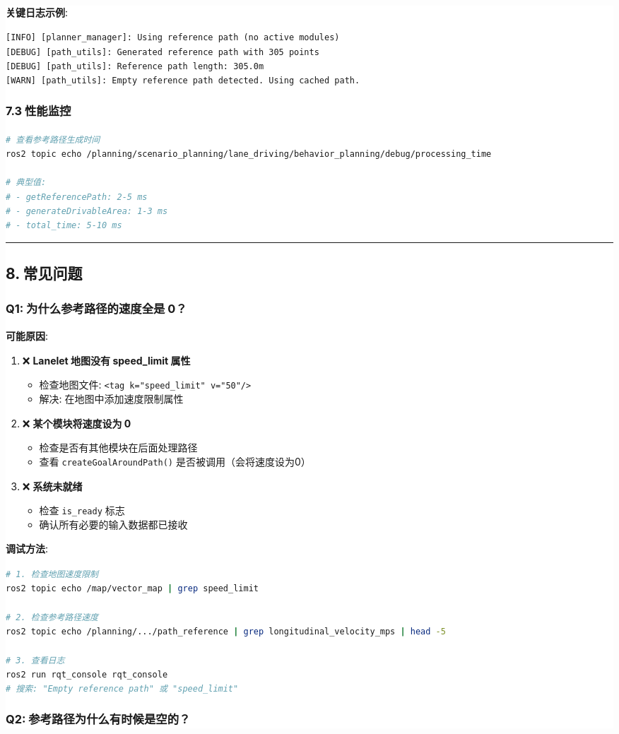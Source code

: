 **关键日志示例**:
```
[INFO] [planner_manager]: Using reference path (no active modules)
[DEBUG] [path_utils]: Generated reference path with 305 points
[DEBUG] [path_utils]: Reference path length: 305.0m
[WARN] [path_utils]: Empty reference path detected. Using cached path.
```

### 7.3 性能监控

```bash
# 查看参考路径生成时间
ros2 topic echo /planning/scenario_planning/lane_driving/behavior_planning/debug/processing_time

# 典型值:
# - getReferencePath: 2-5 ms
# - generateDrivableArea: 1-3 ms
# - total_time: 5-10 ms
```

---

## 8. 常见问题

### Q1: 为什么参考路径的速度全是 0？

**可能原因**:
1. ❌ **Lanelet 地图没有 speed_limit 属性**
   - 检查地图文件: `<tag k="speed_limit" v="50"/>`
   - 解决: 在地图中添加速度限制属性

2. ❌ **某个模块将速度设为 0**
   - 检查是否有其他模块在后面处理路径
   - 查看 `createGoalAroundPath()` 是否被调用（会将速度设为0）

3. ❌ **系统未就绪**
   - 检查 `is_ready` 标志
   - 确认所有必要的输入数据都已接收

**调试方法**:
```bash
# 1. 检查地图速度限制
ros2 topic echo /map/vector_map | grep speed_limit

# 2. 检查参考路径速度
ros2 topic echo /planning/.../path_reference | grep longitudinal_velocity_mps | head -5

# 3. 查看日志
ros2 run rqt_console rqt_console
# 搜索: "Empty reference path" 或 "speed_limit"
```

### Q2: 参考路径为什么有时候是空的？
